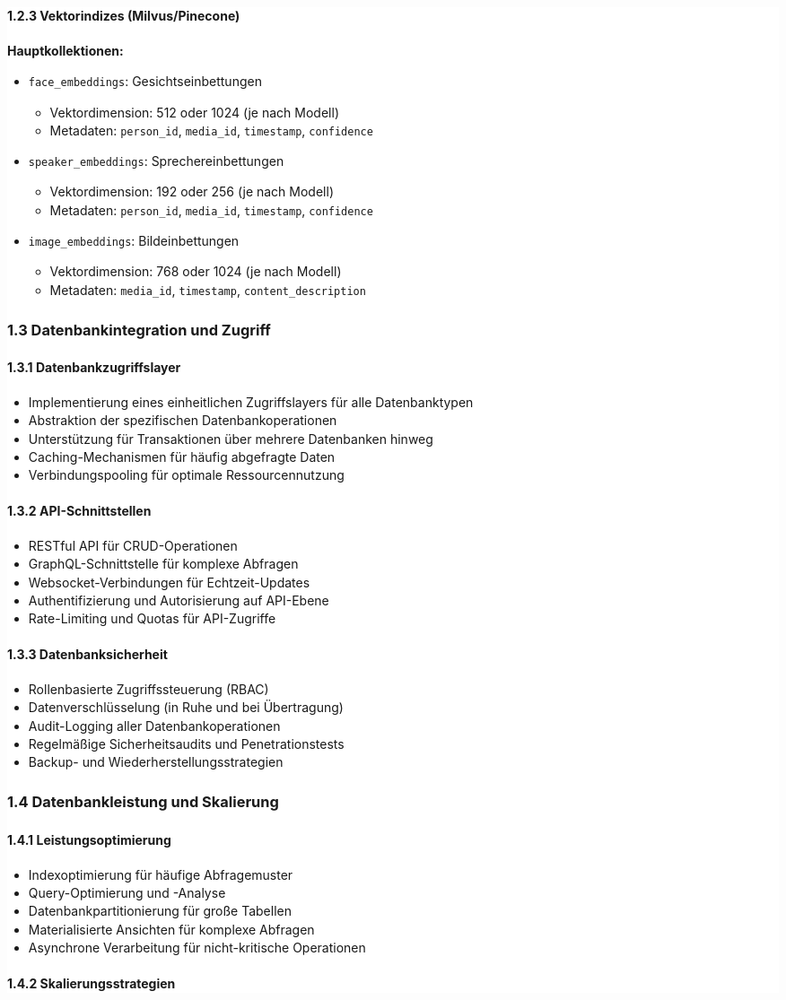 #### 1.2.3 Vektorindizes (Milvus/Pinecone)

**Hauptkollektionen:**

- `face_embeddings`: Gesichtseinbettungen
  - Vektordimension: 512 oder 1024 (je nach Modell)
  - Metadaten: `person_id`, `media_id`, `timestamp`, `confidence`

- `speaker_embeddings`: Sprechereinbettungen
  - Vektordimension: 192 oder 256 (je nach Modell)
  - Metadaten: `person_id`, `media_id`, `timestamp`, `confidence`

- `image_embeddings`: Bildeinbettungen
  - Vektordimension: 768 oder 1024 (je nach Modell)
  - Metadaten: `media_id`, `timestamp`, `content_description`

### 1.3 Datenbankintegration und Zugriff

#### 1.3.1 Datenbankzugriffslayer

- Implementierung eines einheitlichen Zugriffslayers für alle Datenbanktypen
- Abstraktion der spezifischen Datenbankoperationen
- Unterstützung für Transaktionen über mehrere Datenbanken hinweg
- Caching-Mechanismen für häufig abgefragte Daten
- Verbindungspooling für optimale Ressourcennutzung

#### 1.3.2 API-Schnittstellen

- RESTful API für CRUD-Operationen
- GraphQL-Schnittstelle für komplexe Abfragen
- Websocket-Verbindungen für Echtzeit-Updates
- Authentifizierung und Autorisierung auf API-Ebene
- Rate-Limiting und Quotas für API-Zugriffe

#### 1.3.3 Datenbanksicherheit

- Rollenbasierte Zugriffssteuerung (RBAC)
- Datenverschlüsselung (in Ruhe und bei Übertragung)
- Audit-Logging aller Datenbankoperationen
- Regelmäßige Sicherheitsaudits und Penetrationstests
- Backup- und Wiederherstellungsstrategien

### 1.4 Datenbankleistung und Skalierung

#### 1.4.1 Leistungsoptimierung

- Indexoptimierung für häufige Abfragemuster
- Query-Optimierung und -Analyse
- Datenbankpartitionierung für große Tabellen
- Materialisierte Ansichten für komplexe Abfragen
- Asynchrone Verarbeitung für nicht-kritische Operationen

#### 1.4.2 Skalierungsstrategien
